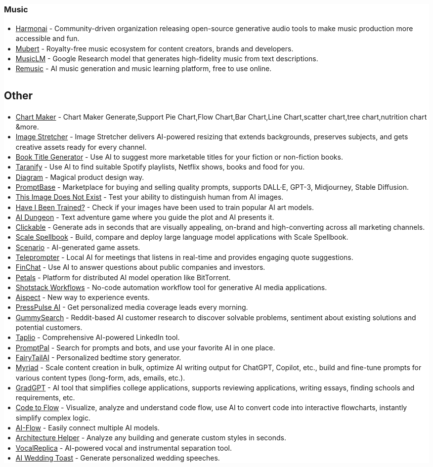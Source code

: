 ### Music

- [Harmonai](https://www.harmonai.org/) - Community-driven organization releasing open-source generative audio tools to make music production more accessible and fun.
- [Mubert](https://mubert.com/) - Royalty-free music ecosystem for content creators, brands and developers.
- [MusicLM](https://google-research.github.io/seanet/musiclm/examples/) - Google Research model that generates high-fidelity music from text descriptions.
- [Remusic](https://remusic.ai/en) - AI music generation and music learning platform, free to use online.

## Other
- [Chart Maker](https://achartmaker.com/) - Chart Maker Generate,Support Pie Chart,Flow Chart,Bar Chart,Line Chart,scatter chart,tree chart,nutrition chart  &more.
- [Image Stretcher](https://imagestretcher.com/) - Image Stretcher delivers AI-powered resizing that extends backgrounds, preserves subjects, and gets creative assets ready for every channel.
- [Book Title Generator](https://booktitlegenerators.com/) - Use AI to suggest more marketable titles for your fiction or non-fiction books.
- [Taranify](https://www.taranify.com) - Use AI to find suitable Spotify playlists, Netflix shows, books and food for you.
- [Diagram](https://diagram.com/) - Magical product design way.
- [PromptBase](https://promptbase.com/) - Marketplace for buying and selling quality prompts, supports DALL·E, GPT-3, Midjourney, Stable Diffusion.
- [This Image Does Not Exist](https://thisimagedoesnotexist.com/) - Test your ability to distinguish human from AI images.
- [Have I Been Trained?](https://haveibeentrained.com/) - Check if your images have been used to train popular AI art models.
- [AI Dungeon](https://aidungeon.io/) - Text adventure game where you guide the plot and AI presents it.
- [Clickable](https://www.clickable.so/) - Generate ads in seconds that are visually appealing, on-brand and high-converting across all marketing channels.
- [Scale Spellbook](https://scale.com/spellbook) - Build, compare and deploy large language model applications with Scale Spellbook.
- [Scenario](https://www.scenario.com/) - AI-generated game assets.
- [Teleprompter](https://github.com/danielgross/teleprompter) - Local AI for meetings that listens in real-time and provides engaging quote suggestions.
- [FinChat](https://finchat.io/) - Use AI to answer questions about public companies and investors.
- [Petals](https://github.com/bigscience-workshop/petals) - Platform for distributed AI model operation like BitTorrent.
- [Shotstack Workflows](https://shotstack.io/product/workflows/) - No-code automation workflow tool for generative AI media applications.
- [Aispect](https://aispect.io/?ref=mahseema-awesome-ai-tools) - New way to experience events.
- [PressPulse AI](https://www.presspulse.ai/?ref=mahseema-awesome-ai-tools) - Get personalized media coverage leads every morning.
- [GummySearch](https://gummysearch.com/?ref=mahseema-awesome-ai-tools) - Reddit-based AI customer research to discover solvable problems, sentiment about existing solutions and potential customers.
- [Taplio](https://taplio.com/?ref=mahseema-awesome-ai-tools) - Comprehensive AI-powered LinkedIn tool.
- [PromptPal](https://promptpal.net) - Search for prompts and bots, and use your favorite AI in one place.
- [FairyTailAI](https://fairytailai.com/) - Personalized bedtime story generator.
- [Myriad](https://www.namepepper.com/free-tools/ai-content-prompt-tool) - Scale content creation in bulk, optimize AI writing output for ChatGPT, Copilot, etc., build and fine-tune prompts for various content types (long-form, ads, emails, etc.).
- [GradGPT](https://www.gradgpt.com/) - AI tool that simplifies college applications, supports reviewing applications, writing essays, finding schools and requirements, etc.
- [Code to Flow](https://codetoflow.com) - Visualize, analyze and understand code flow, use AI to convert code into interactive flowcharts, instantly simplify complex logic.
- [AI-Flow](https://ai-flow.net/) - Easily connect multiple AI models.
- [Architecture Helper](https://architecturehelper.com) - Analyze any building and generate custom styles in seconds.
- [VocalReplica](https://vocalreplica.com/) - AI-powered vocal and instrumental separation tool.
- [AI Wedding Toast](https://aiweddingtoast.com) - Generate personalized wedding speeches.